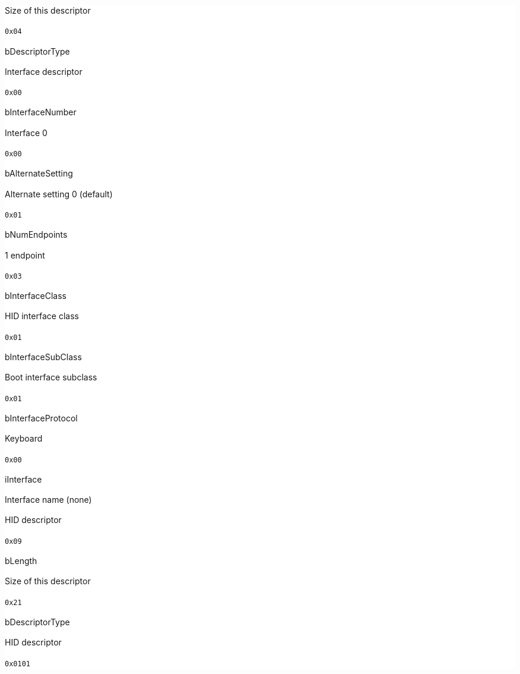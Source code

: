 Size of this descriptor

`0x04`

bDescriptorType

Interface descriptor

`0x00`

bInterfaceNumber

Interface 0

`0x00`

bAlternateSetting

Alternate setting 0 (default)

`0x01`

bNumEndpoints

1 endpoint

`0x03`

bInterfaceClass

HID interface class

`0x01`

bInterfaceSubClass

Boot interface subclass

`0x01`

bInterfaceProtocol

Keyboard

`0x00`

iInterface

Interface name (none)

HID descriptor

`0x09`

bLength

Size of this descriptor

`0x21`

bDescriptorType

HID descriptor

`0x0101`
